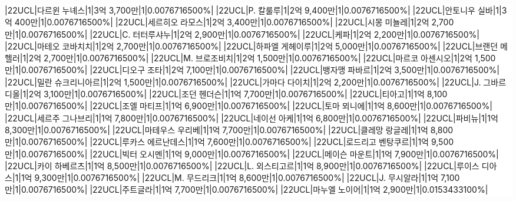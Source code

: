 |22UCL|다르윈 누녜스|1|3억 3,700만|1|0.0076716500%|
|22UCL|P. 칼룰루|1|2억 9,400만|1|0.0076716500%|
|22UCL|안토니우 실바|1|3억 400만|1|0.0076716500%|
|22UCL|세르히오 라모스|1|2억 3,400만|1|0.0076716500%|
|22UCL|시몽 미뇰레|1|2억 2,700만|1|0.0076716500%|
|22UCL|C. 터터루샤누|1|2억 2,900만|1|0.0076716500%|
|22UCL|케파|1|2억 2,200만|1|0.0076716500%|
|22UCL|마테오 코바치치|1|2억 2,700만|1|0.0076716500%|
|22UCL|하파엘 게헤이루|1|2억 5,000만|1|0.0076716500%|
|22UCL|브랜던 메헬러|1|2억 2,700만|1|0.0076716500%|
|22UCL|M. 브로조비치|1|2억 1,500만|1|0.0076716500%|
|22UCL|마르코 아센시오|1|2억 1,500만|1|0.0076716500%|
|22UCL|디오구 조타|1|2억 7,100만|1|0.0076716500%|
|22UCL|뱅자맹 파바르|1|2억 3,500만|1|0.0076716500%|
|22UCL|밀란 슈크리니아르|1|2억 1,500만|1|0.0076716500%|
|22UCL|가마다 다이치|1|2억 2,200만|1|0.0076716500%|
|22UCL|J. 그바르디올|1|2억 3,100만|1|0.0076716500%|
|22UCL|조던 헨더슨|1|1억 7,700만|1|0.0076716500%|
|22UCL|티아고|1|1억 8,100만|1|0.0076716500%|
|22UCL|조엘 마티프|1|1억 6,900만|1|0.0076716500%|
|22UCL|토마 뫼니에|1|1억 8,600만|1|0.0076716500%|
|22UCL|세르주 그나브리|1|1억 7,800만|1|0.0076716500%|
|22UCL|네이선 아케|1|1억 6,800만|1|0.0076716500%|
|22UCL|파비뉴|1|1억 8,300만|1|0.0076716500%|
|22UCL|마테우스 우리베|1|1억 7,700만|1|0.0076716500%|
|22UCL|클레망 랑글레|1|1억 8,800만|1|0.0076716500%|
|22UCL|루카스 에르난데스|1|1억 7,600만|1|0.0076716500%|
|22UCL|로드리고 벤탕쿠르|1|1억 9,500만|1|0.0076716500%|
|22UCL|빅터 오시멘|1|1억 9,000만|1|0.0076716500%|
|22UCL|메이슨 마운트|1|1억 7,900만|1|0.0076716500%|
|22UCL|카이 하베르츠|1|1억 8,500만|1|0.0076716500%|
|22UCL|L. 외스티고르|1|1억 8,900만|1|0.0076716500%|
|22UCL|루이스 디아스|1|1억 9,300만|1|0.0076716500%|
|22UCL|M. 무드리크|1|1억 8,600만|1|0.0076716500%|
|22UCL|J. 무시알라|1|1억 7,100만|1|0.0076716500%|
|22UCL|주트글라|1|1억 7,700만|1|0.0076716500%|
|22UCL|마누엘 노이어|1|1억 2,900만|1|0.0153433100%|